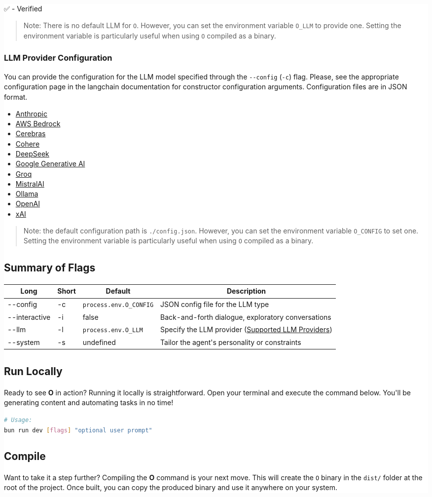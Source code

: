 ✅ - Verified

> Note: There is no default LLM for `O`. However, you can set the environment variable `O_LLM` to provide one. Setting the environment variable is particularly useful when using `O` compiled as a binary.

### LLM Provider Configuration

You can provide the configuration for the LLM model specified through the `--config` (`-c`) flag. Please, see the appropriate configuration page in the langchain documentation for constructor configuration arguments. Configuration files are in JSON format.

- [Anthropic](https://v03.api.js.langchain.com/classes/_langchain_anthropic.index.ChatAnthropic.html#constructor)
- [AWS Bedrock](https://v03.api.js.langchain.com/classes/_langchain_aws.ChatBedrockConverse.html#constructor)
- [Cerebras](https://v03.api.js.langchain.com/classes/_langchain_cerebras.ChatCerebras.html#constructor)
- [Cohere](https://v03.api.js.langchain.com/classes/_langchain_cohere.ChatCohere.html#constructor)
- [DeepSeek](https://v03.api.js.langchain.com/classes/_langchain_deepseek.ChatDeepSeek.html#constructor)
- [Google Generative AI](https://v03.api.js.langchain.com/classes/_langchain_google_genai.ChatGoogleGenerativeAI.html#constructor)
- [Groq](https://v03.api.js.langchain.com/classes/_langchain_groq.ChatGroq.html#constructor)
- [MistralAI](https://v03.api.js.langchain.com/classes/_langchain_mistralai.ChatMistralAI.html#constructor)
- [Ollama](https://v03.api.js.langchain.com/classes/_langchain_ollama.ChatOllama.html#constructor)
- [OpenAI](https://v03.api.js.langchain.com/classes/_langchain_openai.ChatOpenAI.html#constructor)
- [xAI](https://v03.api.js.langchain.com/classes/_langchain_xai.ChatXAI.html)

> Note: the default configuration path is `./config.json`. However, you can set the environment variable `O_CONFIG` to set one. Setting the environment variable is particularly useful when using `O` compiled as a binary.

## Summary of Flags

| Long | Short | Default | Description |
|---|---|---|---|
| --config | -c | `process.env.O_CONFIG` | JSON config file for the LLM type |
| --interactive | -i | false | Back-and-forth dialogue, exploratory conversations |
| --llm | -l | `process.env.O_LLM` | Specify the LLM provider ([Supported LLM Providers](#supported-llm-providers)) |
| --system | -s | undefined | Tailor the agent's personality or constraints |

## Run Locally

Ready to see **O** in action? Running it locally is straightforward. Open your terminal and execute the command below. You'll be generating content and automating tasks in no time!

```bash
# Usage:
bun run dev [flags] "optional user prompt"
```

## Compile

Want to take it a step further? Compiling the **O** command is your next move. This will create the `O` binary in the `dist/` folder at the root of the project. Once built, you can copy the produced binary and use it anywhere on your system.

